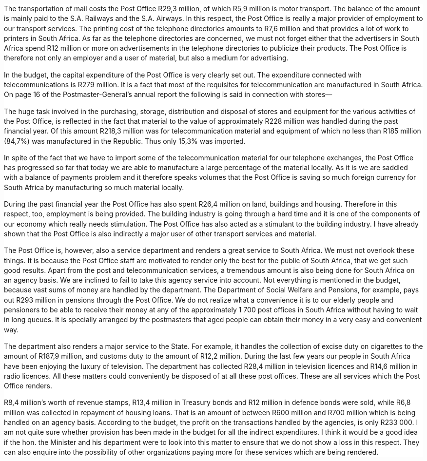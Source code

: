 <p>The transportation of mail costs the Post Office R29,3 million, of which R5,9 million is motor transport. The balance of the amount is mainly paid to the S.A. Railways and the S.A. Airways. In this respect, the Post Office is really a major provider of employment to our transport services. The printing cost of the telephone directories amounts to R7,6 million and that provides a lot of work to printers in South Africa. As far as the telephone directories are concerned, we must not forget either that the advertisers in South Africa spend R12 million or more on advertisements in the telephone directories to publicize their products. The Post Office is therefore not only an employer and a user of material, but also a medium for advertising.</p>

<p>In the budget, the capital expenditure of the Post Office is very clearly set out. The expenditure connected with telecommunications is R279 million. It is a fact that most of the requisites for telecommunication are manufactured in South Africa. On page 16 of the Postmaster-General&#x2019;s annual report the following is said in connection with stores&#x2014;</p>

<block name="quote">The huge task involved in the purchasing, storage, distribution and disposal of stores and equipment for the various activities of the Post Office, is reflected in the fact that material to the value of approximately R228 million was handled during the past financial year. Of this amount R218,3 million was for telecommunication material and equipment of which no less than R185 million (84,7%) was manufactured in the Republic. Thus only 15,3% was imported.</block>

<p>In spite of the fact that we have to import some of the telecommunication material for our telephone exchanges, the Post Office has progressed so far that today we are able to manufacture a large percentage of the material locally. As it is we are saddled with a balance of payments problem and it therefore speaks volumes that the Post Office is saving so much foreign currency for South Africa by manufacturing so much material locally.</p>

<p>During the past financial year the Post Office has also spent R26,4 million on land, buildings and housing. Therefore in this respect, too, employment is being provided. The building industry is going through a hard time and it is one of the components of our economy which really needs stimulation. The Post Office has also acted as a stimulant to the building industry. I have already shown that the Post Office is also indirectly a major user of other transport services and material.</p>

<p><span class="col_2941-2942" refersTo="page_1488"/>The Post Office is, however, also a service department and renders a great service to South Africa. We must not overlook these things. It is because the Post Office staff are motivated to render only the best for the public of South Africa, that we get such good results. Apart from the post and telecommunication services, a tremendous amount is also being done for South Africa on an agency basis. We are inclined to fail to take this agency service into account. Not everything is mentioned in the budget, because vast sums of money are handled by the department. The Department of Social Welfare and Pensions, for example, pays out R293 million in pensions through the Post Office. We do not realize what a convenience it is to our elderly people and pensioners to be able to receive their money at any of the approximately 1 700 post offices in South Africa without having to wait in long queues. It is specially arranged by the postmasters that aged people can obtain their money in a very easy and convenient way.</p>

<p>The department also renders a major service to the State. For example, it handles the collection of excise duty on cigarettes to the amount of R187,9 million, and customs duty to the amount of R12,2 million. During the last few years our people in South Africa have been enjoying the luxury of television. The department has collected R28,4 million in television licences and R14,6 million in radio licences. All these matters could conveniently be disposed of at all these post offices. These are all services which the Post Office renders.</p>

<p>R8,4 million&#x2019;s worth of revenue stamps, R13,4 million in Treasury bonds and R12 million in defence bonds were sold, while R6,8 million was collected in repayment of housing loans. That is an amount of between R600 million and R700 million which is being handled on an agency basis. According to the budget, the profit on the transactions handled by the agencies, is only R233 000. I am not quite sure whether provision has been made in the budget for all the indirect expenditures. I think it would be a good idea if the hon. the Minister and his department were to look into this matter to ensure that we do not show a loss in this respect. They can also enquire into the possibility of other organizations paying more for these services which are being rendered.</p>
